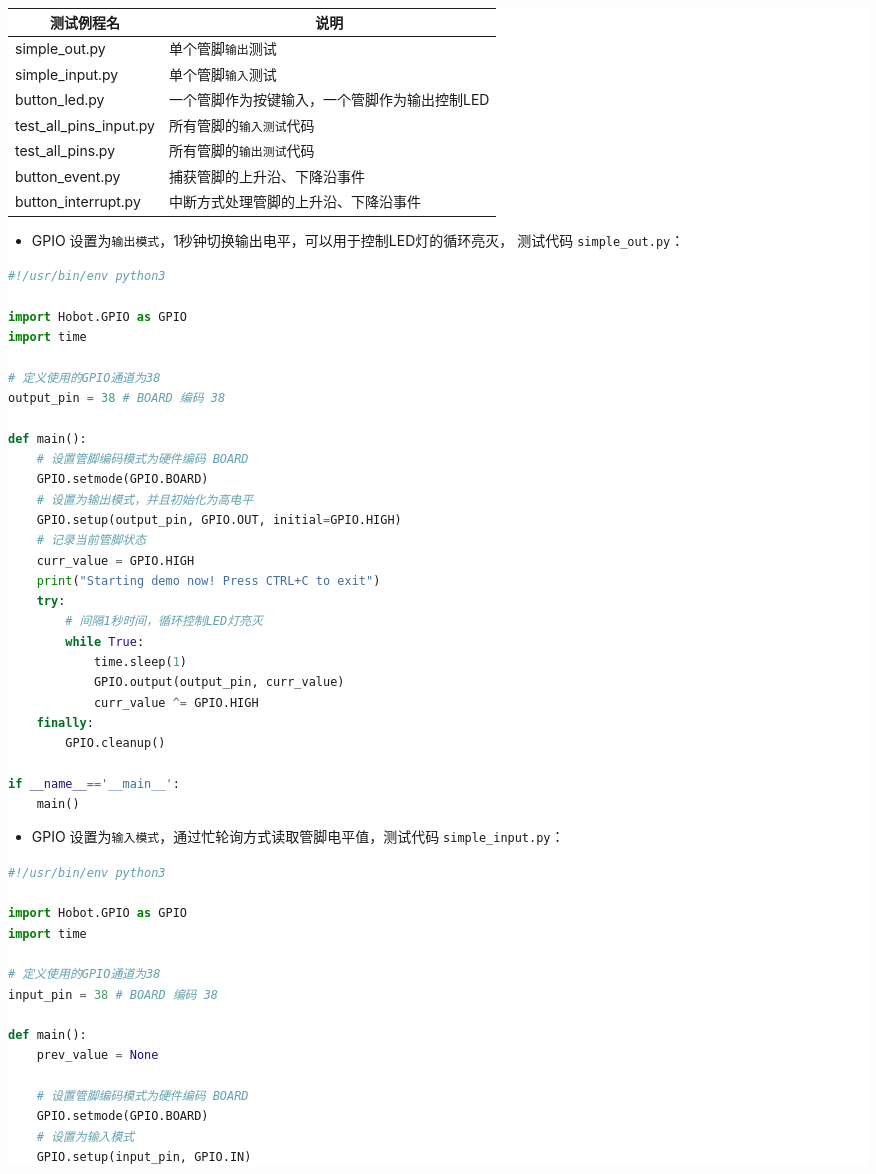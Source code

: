 | 测试例程名             | 说明                                          |
| ---------------------- | --------------------------------------------- |
| simple_out.py          | 单个管脚`输出`测试                            |
| simple_input.py        | 单个管脚`输入`测试                            |
| button_led.py          | 一个管脚作为按键输入，一个管脚作为输出控制LED |
| test_all_pins_input.py | 所有管脚的`输入测试`代码                      |
| test_all_pins.py       | 所有管脚的`输出测试`代码                      |
| button_event.py        | 捕获管脚的上升沿、下降沿事件                  |
| button_interrupt.py    | 中断方式处理管脚的上升沿、下降沿事件          |

- GPIO 设置为`输出模式`，1秒钟切换输出电平，可以用于控制LED灯的循环亮灭， 测试代码 `simple_out.py`：

```python
#!/usr/bin/env python3

import Hobot.GPIO as GPIO
import time

# 定义使用的GPIO通道为38
output_pin = 38 # BOARD 编码 38

def main():
    # 设置管脚编码模式为硬件编码 BOARD
    GPIO.setmode(GPIO.BOARD)
    # 设置为输出模式，并且初始化为高电平
    GPIO.setup(output_pin, GPIO.OUT, initial=GPIO.HIGH)
    # 记录当前管脚状态
    curr_value = GPIO.HIGH
    print("Starting demo now! Press CTRL+C to exit")
    try:
        # 间隔1秒时间，循环控制LED灯亮灭
        while True:
            time.sleep(1)
            GPIO.output(output_pin, curr_value)
            curr_value ^= GPIO.HIGH
    finally:
        GPIO.cleanup()

if __name__=='__main__':
    main()
```

- GPIO 设置为`输入模式`，通过忙轮询方式读取管脚电平值，测试代码 `simple_input.py`：

```python
#!/usr/bin/env python3

import Hobot.GPIO as GPIO
import time

# 定义使用的GPIO通道为38
input_pin = 38 # BOARD 编码 38 

def main():
    prev_value = None

    # 设置管脚编码模式为硬件编码 BOARD
    GPIO.setmode(GPIO.BOARD)
    # 设置为输入模式
    GPIO.setup(input_pin, GPIO.IN)

```